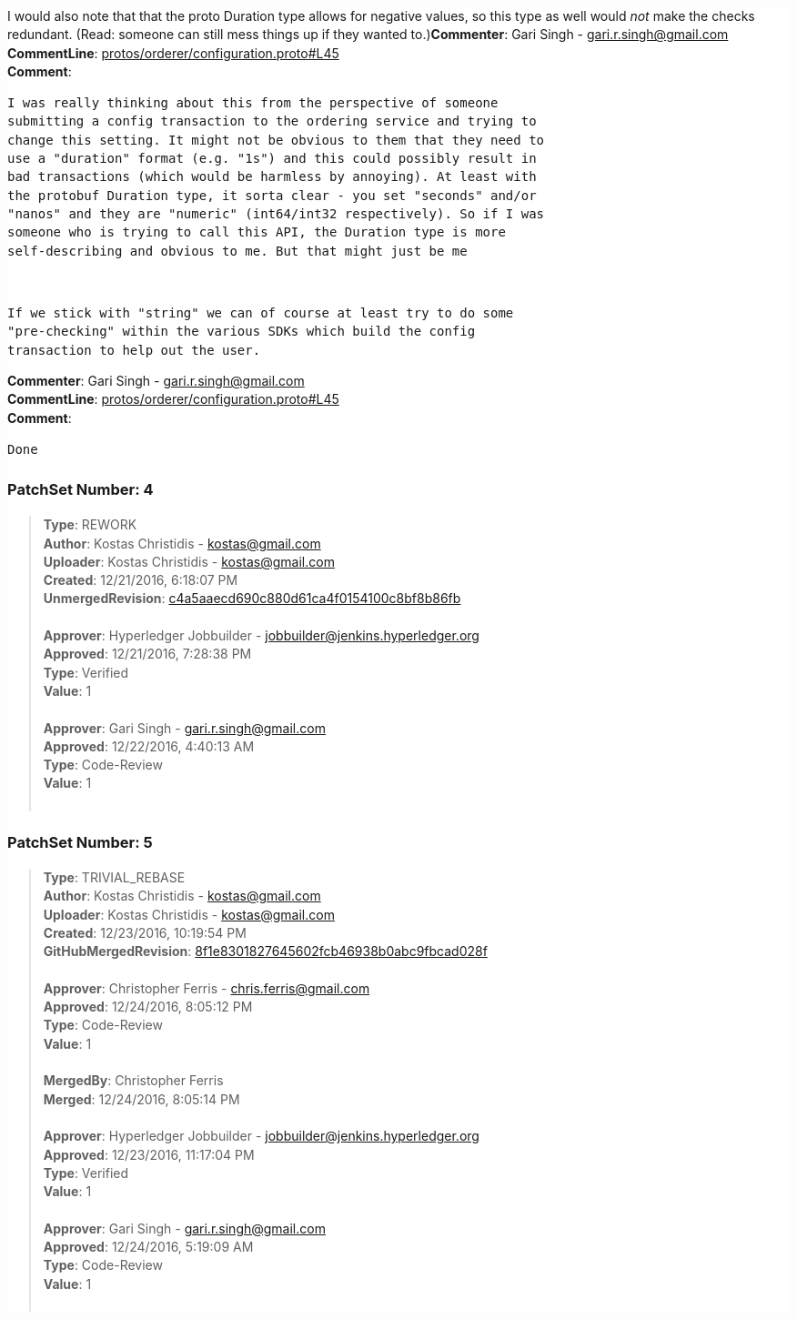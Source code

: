 I would also note that that the proto Duration type allows for negative values, so this type as well would _not_ make the checks redundant. (Read: someone can still mess things up if they wanted to.)</pre><strong>Commenter</strong>: Gari Singh - gari.r.singh@gmail.com<br><strong>CommentLine</strong>: [protos/orderer/configuration.proto#L45](https://github.com/hyperledger-gerrit-archive/fabric/blob/58a4e15fe880278064693a429e01a503c48d6102/protos/orderer/configuration.proto#L45)<br><strong>Comment</strong>: <pre>I was really thinking about this from the perspective of someone submitting a config transaction to the ordering service and trying to change this setting.  It might not be obvious to them that they need to use a "duration" format (e.g. "1s") and this could possibly result in bad transactions (which would be harmless by annoying).   At least with the protobuf Duration type, it sorta clear - you set "seconds" and/or "nanos" and they are "numeric" (int64/int32 respectively).   So if I was someone who is trying to call this API, the Duration type is more self-describing and obvious to me.  But that might just be me  

If we stick with "string" we can of course at least try to do some "pre-checking" within the various SDKs which build the config transaction to help out the user.</pre><strong>Commenter</strong>: Gari Singh - gari.r.singh@gmail.com<br><strong>CommentLine</strong>: [protos/orderer/configuration.proto#L45](https://github.com/hyperledger-gerrit-archive/fabric/blob/58a4e15fe880278064693a429e01a503c48d6102/protos/orderer/configuration.proto#L45)<br><strong>Comment</strong>: <pre>Done</pre></blockquote><h3>PatchSet Number: 4</h3><blockquote><strong>Type</strong>: REWORK<br><strong>Author</strong>: Kostas Christidis - kostas@gmail.com<br><strong>Uploader</strong>: Kostas Christidis - kostas@gmail.com<br><strong>Created</strong>: 12/21/2016, 6:18:07 PM<br><strong>UnmergedRevision</strong>: [c4a5aaecd690c880d61ca4f0154100c8bf8b86fb](https://github.com/hyperledger-gerrit-archive/fabric/commit/c4a5aaecd690c880d61ca4f0154100c8bf8b86fb)<br><br><strong>Approver</strong>: Hyperledger Jobbuilder - jobbuilder@jenkins.hyperledger.org<br><strong>Approved</strong>: 12/21/2016, 7:28:38 PM<br><strong>Type</strong>: Verified<br><strong>Value</strong>: 1<br><br><strong>Approver</strong>: Gari Singh - gari.r.singh@gmail.com<br><strong>Approved</strong>: 12/22/2016, 4:40:13 AM<br><strong>Type</strong>: Code-Review<br><strong>Value</strong>: 1<br><br></blockquote><h3>PatchSet Number: 5</h3><blockquote><strong>Type</strong>: TRIVIAL_REBASE<br><strong>Author</strong>: Kostas Christidis - kostas@gmail.com<br><strong>Uploader</strong>: Kostas Christidis - kostas@gmail.com<br><strong>Created</strong>: 12/23/2016, 10:19:54 PM<br><strong>GitHubMergedRevision</strong>: [8f1e8301827645602fcb46938b0abc9fbcad028f](https://github.com/hyperledger-gerrit-archive/fabric/commit/8f1e8301827645602fcb46938b0abc9fbcad028f)<br><br><strong>Approver</strong>: Christopher Ferris - chris.ferris@gmail.com<br><strong>Approved</strong>: 12/24/2016, 8:05:12 PM<br><strong>Type</strong>: Code-Review<br><strong>Value</strong>: 1<br><br><strong>MergedBy</strong>: Christopher Ferris<br><strong>Merged</strong>: 12/24/2016, 8:05:14 PM<br><br><strong>Approver</strong>: Hyperledger Jobbuilder - jobbuilder@jenkins.hyperledger.org<br><strong>Approved</strong>: 12/23/2016, 11:17:04 PM<br><strong>Type</strong>: Verified<br><strong>Value</strong>: 1<br><br><strong>Approver</strong>: Gari Singh - gari.r.singh@gmail.com<br><strong>Approved</strong>: 12/24/2016, 5:19:09 AM<br><strong>Type</strong>: Code-Review<br><strong>Value</strong>: 1<br><br></blockquote>